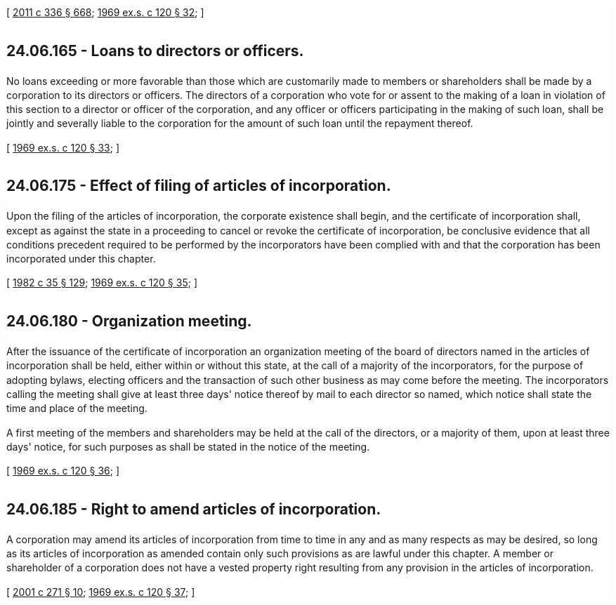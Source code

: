 \[ [2011 c 336 § 668](http://lawfilesext.leg.wa.gov/biennium/2011-12/Pdf/Bills/Session%20Laws/Senate/5045.SL.pdf?cite=2011%20c%20336%20§%20668); [1969 ex.s. c 120 § 32](http://leg.wa.gov/CodeReviser/documents/sessionlaw/1969ex1c120.pdf?cite=1969%20ex.s.%20c%20120%20§%2032); \]

## 24.06.165 - Loans to directors or officers.
No loans exceeding or more favorable than those which are customarily made to members or shareholders shall be made by a corporation to its directors or officers. The directors of a corporation who vote for or assent to the making of a loan in violation of this section to a director or officer of the corporation, and any officer or officers participating in the making of such loan, shall be jointly and severally liable to the corporation for the amount of such loan until the repayment thereof.

\[ [1969 ex.s. c 120 § 33](http://leg.wa.gov/CodeReviser/documents/sessionlaw/1969ex1c120.pdf?cite=1969%20ex.s.%20c%20120%20§%2033); \]

## 24.06.175 - Effect of filing of articles of incorporation.
Upon the filing of the articles of incorporation, the corporate existence shall begin, and the certificate of incorporation shall, except as against the state in a proceeding to cancel or revoke the certificate of incorporation, be conclusive evidence that all conditions precedent required to be performed by the incorporators have been complied with and that the corporation has been incorporated under this chapter.

\[ [1982 c 35 § 129](http://leg.wa.gov/CodeReviser/documents/sessionlaw/1982c35.pdf?cite=1982%20c%2035%20§%20129); [1969 ex.s. c 120 § 35](http://leg.wa.gov/CodeReviser/documents/sessionlaw/1969ex1c120.pdf?cite=1969%20ex.s.%20c%20120%20§%2035); \]

## 24.06.180 - Organization meeting.
After the issuance of the certificate of incorporation an organization meeting of the board of directors named in the articles of incorporation shall be held, either within or without this state, at the call of a majority of the incorporators, for the purpose of adopting bylaws, electing officers and the transaction of such other business as may come before the meeting. The incorporators calling the meeting shall give at least three days' notice thereof by mail to each director so named, which notice shall state the time and place of the meeting.

A first meeting of the members and shareholders may be held at the call of the directors, or a majority of them, upon at least three days' notice, for such purposes as shall be stated in the notice of the meeting.

\[ [1969 ex.s. c 120 § 36](http://leg.wa.gov/CodeReviser/documents/sessionlaw/1969ex1c120.pdf?cite=1969%20ex.s.%20c%20120%20§%2036); \]

## 24.06.185 - Right to amend articles of incorporation.
A corporation may amend its articles of incorporation from time to time in any and as many respects as may be desired, so long as its articles of incorporation as amended contain only such provisions as are lawful under this chapter. A member or shareholder of a corporation does not have a vested property right resulting from any provision in the articles of incorporation.

\[ [2001 c 271 § 10](http://lawfilesext.leg.wa.gov/biennium/2001-02/Pdf/Bills/Session%20Laws/House/1545-S.SL.pdf?cite=2001%20c%20271%20§%2010); [1969 ex.s. c 120 § 37](http://leg.wa.gov/CodeReviser/documents/sessionlaw/1969ex1c120.pdf?cite=1969%20ex.s.%20c%20120%20§%2037); \]
